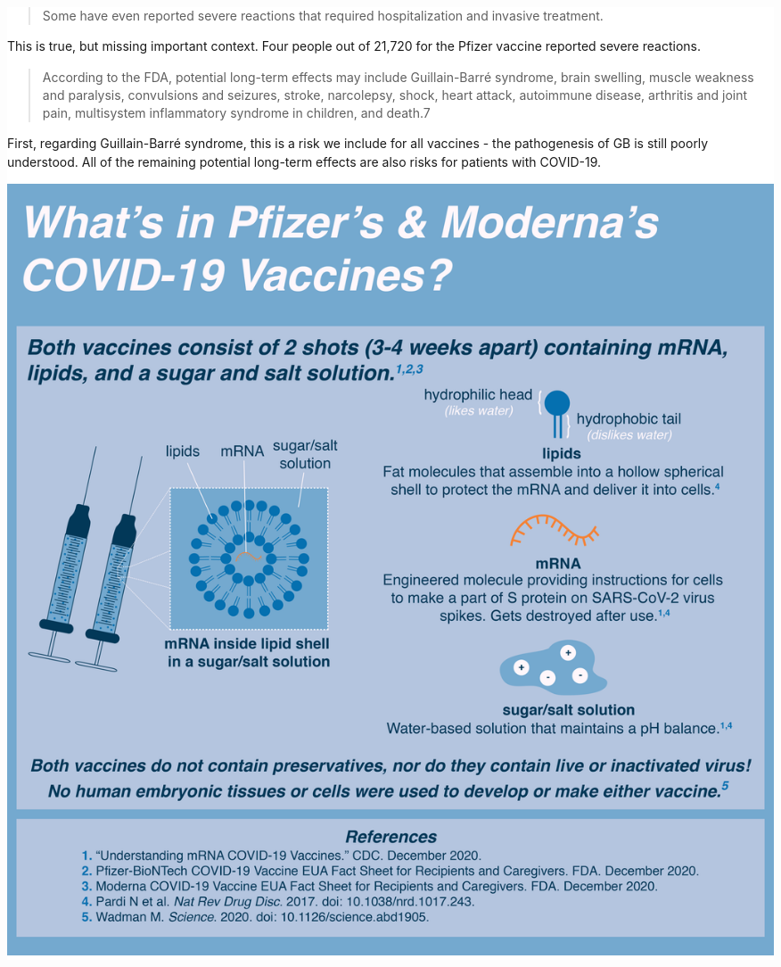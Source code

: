 > Some have even reported severe reactions that required hospitalization and invasive treatment.

This is true, but missing important context. ​Four people out of 21,720 for the Pfizer vaccine reported severe reactions.

> According to the FDA, potential long-term effects may include Guillain-Barré syndrome, brain swelling, muscle weakness and paralysis, convulsions and seizures, stroke, narcolepsy, shock, heart attack, autoimmune disease, arthritis and joint pain, multisystem inflammatory syndrome in children, and death.7

First, regarding Guillain-Barré syndrome, ​this is a risk we include for all vaccines - the pathogenesis of GB is still poorly understood. All of the remaining potential long-term effects are also risks for patients with COVID-19.

![](/images/vaccine_infographic_1.png)
